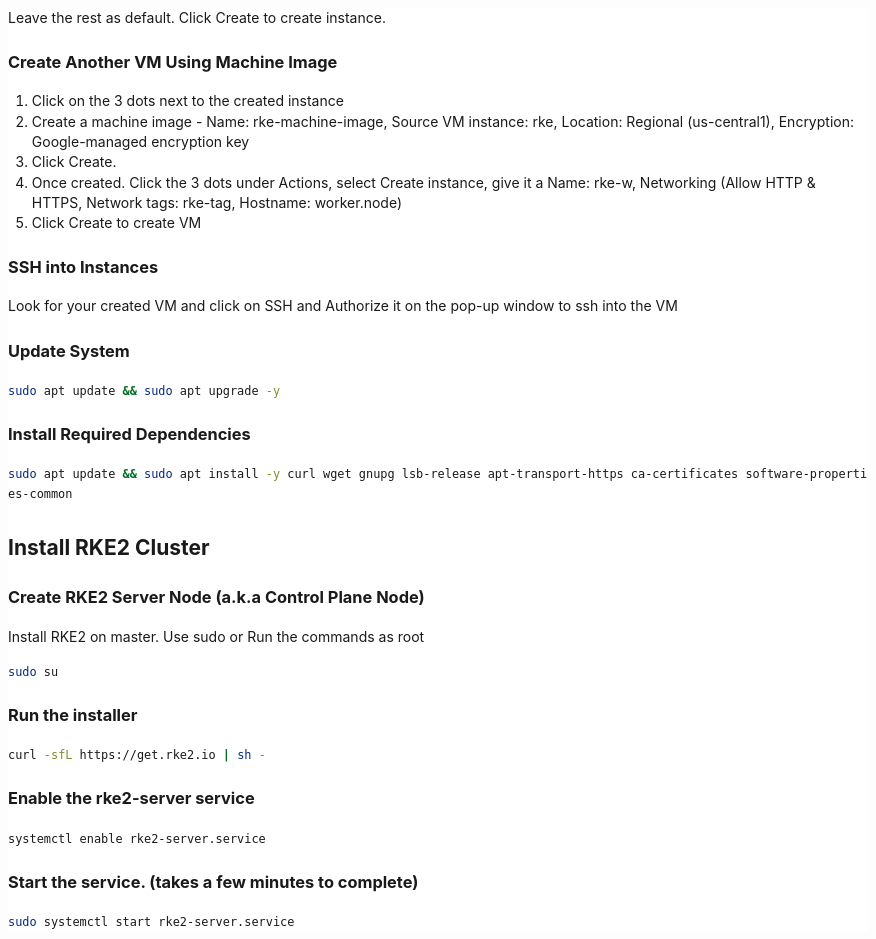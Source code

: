 
Leave the rest as default. 
Click Create to create instance. 


### Create Another VM Using Machine Image
1. Click on the 3 dots next to the created instance
2. Create a machine image - Name: rke-machine-image, Source VM instance: rke, Location: Regional (us-central1), Encryption: Google-managed encryption key
3. Click Create.
4. Once created. Click the 3 dots under Actions, select Create instance, give it a Name: rke-w, Networking (Allow HTTP & HTTPS, Network tags: rke-tag, Hostname: worker.node)
5. Click Create to create VM


### SSH into Instances
Look for your created VM and click on SSH and Authorize it on the pop-up window to ssh into the VM


### Update System
```sh
sudo apt update && sudo apt upgrade -y
```

### Install Required Dependencies
```sh
sudo apt update && sudo apt install -y curl wget gnupg lsb-release apt-transport-https ca-certificates software-properties-common
```


## Install RKE2 Cluster

### Create RKE2 Server Node (a.k.a Control Plane Node)
Install RKE2 on master. Use sudo or Run the commands as root
```sh
sudo su
```

### Run the installer
```sh
curl -sfL https://get.rke2.io | sh -
```

### Enable the rke2-server service
```sh
systemctl enable rke2-server.service
```

### Start the service. (takes a few minutes to complete)
```sh
sudo systemctl start rke2-server.service
```
